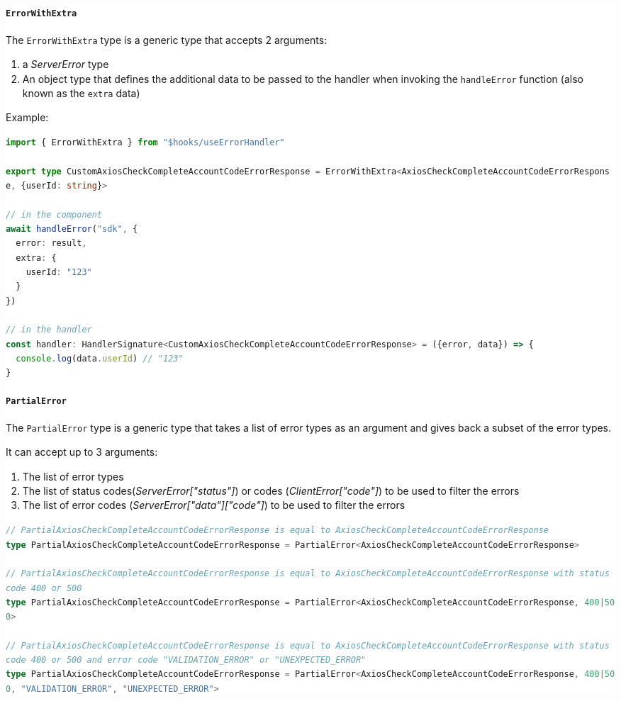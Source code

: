 #### `ErrorWithExtra`

The `ErrorWithExtra` type is a generic type that accepts 2 arguments:
1. a *ServerError* type
2. An object type that defines the additional data to be passed to the handler when invoking the `handleError` function (also known as the `extra` data)

Example:
```typescript
import { ErrorWithExtra } from "$hooks/useErrorHandler"

export type CustomAxiosCheckCompleteAccountCodeErrorResponse = ErrorWithExtra<AxiosCheckCompleteAccountCodeErrorResponse, {userId: string}>

// in the component
await handleError("sdk", {
  error: result,
  extra: {
    userId: "123"
  }
})

// in the handler
const handler: HandlerSignature<CustomAxiosCheckCompleteAccountCodeErrorResponse> = ({error, data}) => {
  console.log(data.userId) // "123"
}
```

#### `PartialError`

The `PartialError` type is a generic type that takes a list of error types as an argument and gives back a subset of the error types.

It can accept up to 3 arguments:
1. The list of error types
2. The list of status codes(*ServerError["status"]*) or codes (*ClientError["code"]*) to be used to filter the errors
3. The list of error codes (*ServerError["data"]["code"]*) to be used to filter the errors

```typescript
// PartialAxiosCheckCompleteAccountCodeErrorResponse is equal to AxiosCheckCompleteAccountCodeErrorResponse
type PartialAxiosCheckCompleteAccountCodeErrorResponse = PartialError<AxiosCheckCompleteAccountCodeErrorResponse>

// PartialAxiosCheckCompleteAccountCodeErrorResponse is equal to AxiosCheckCompleteAccountCodeErrorResponse with status code 400 or 500
type PartialAxiosCheckCompleteAccountCodeErrorResponse = PartialError<AxiosCheckCompleteAccountCodeErrorResponse, 400|500>

// PartialAxiosCheckCompleteAccountCodeErrorResponse is equal to AxiosCheckCompleteAccountCodeErrorResponse with status code 400 or 500 and error code "VALIDATION_ERROR" or "UNEXPECTED_ERROR"
type PartialAxiosCheckCompleteAccountCodeErrorResponse = PartialError<AxiosCheckCompleteAccountCodeErrorResponse, 400|500, "VALIDATION_ERROR", "UNEXPECTED_ERROR">
```


  [serviceName: string]: {